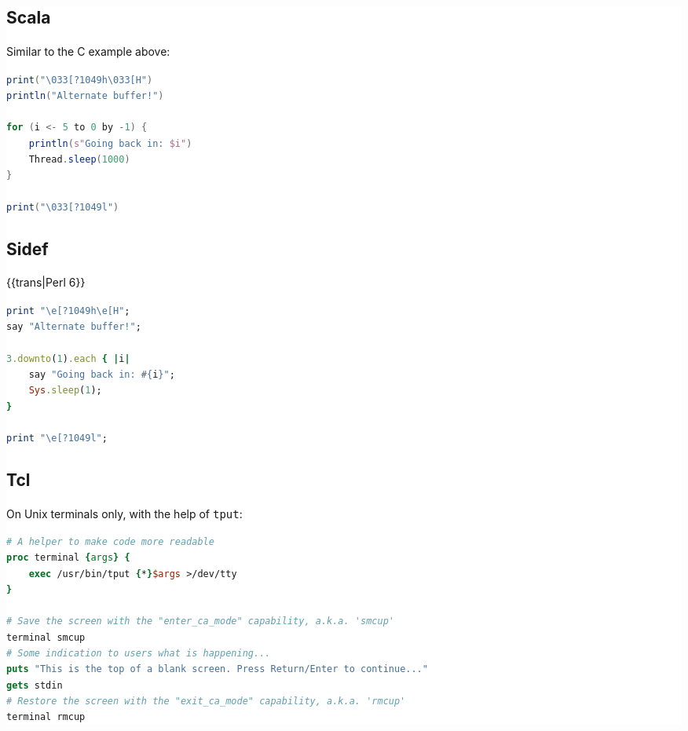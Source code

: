 


## Scala

Similar to the C example above:


```Scala
print("\033[?1049h\033[H")
println("Alternate buffer!")

for (i <- 5 to 0 by -1) {
    println(s"Going back in: $i")
    Thread.sleep(1000)
}

print("\033[?1049l")
```



## Sidef

{{trans|Perl 6}}

```ruby
print "\e[?1049h\e[H";
say "Alternate buffer!";

3.downto(1).each { |i|
    say "Going back in: #{i}";
    Sys.sleep(1);
}

print "\e[?1049l";
```



## Tcl

On Unix terminals only, with the help of <tt>tput</tt>:

```tcl
# A helper to make code more readable
proc terminal {args} {
    exec /usr/bin/tput {*}$args >/dev/tty
}

# Save the screen with the "enter_ca_mode" capability, a.k.a. 'smcup'
terminal smcup
# Some indication to users what is happening...
puts "This is the top of a blank screen. Press Return/Enter to continue..."
gets stdin
# Restore the screen with the "exit_ca_mode" capability, a.k.a. 'rmcup'
terminal rmcup
```
